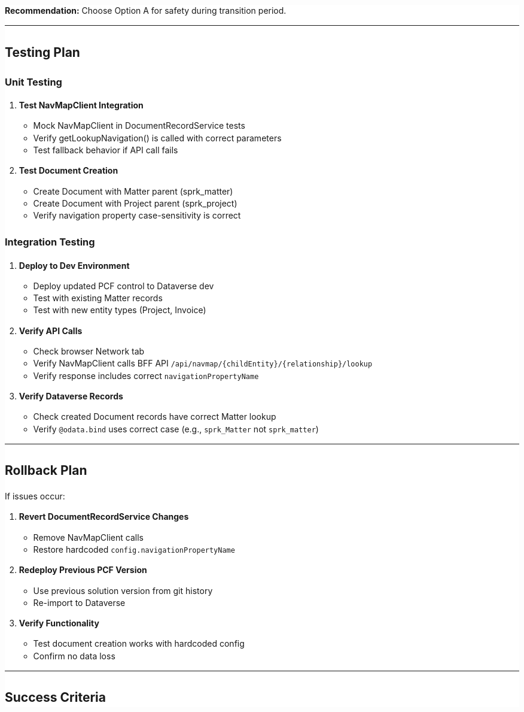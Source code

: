**Recommendation:** Choose Option A for safety during transition period.

---

## Testing Plan

### Unit Testing
1. **Test NavMapClient Integration**
   - Mock NavMapClient in DocumentRecordService tests
   - Verify getLookupNavigation() is called with correct parameters
   - Test fallback behavior if API call fails

2. **Test Document Creation**
   - Create Document with Matter parent (sprk_matter)
   - Create Document with Project parent (sprk_project)
   - Verify navigation property case-sensitivity is correct

### Integration Testing
1. **Deploy to Dev Environment**
   - Deploy updated PCF control to Dataverse dev
   - Test with existing Matter records
   - Test with new entity types (Project, Invoice)

2. **Verify API Calls**
   - Check browser Network tab
   - Verify NavMapClient calls BFF API `/api/navmap/{childEntity}/{relationship}/lookup`
   - Verify response includes correct `navigationPropertyName`

3. **Verify Dataverse Records**
   - Check created Document records have correct Matter lookup
   - Verify `@odata.bind` uses correct case (e.g., `sprk_Matter` not `sprk_matter`)

---

## Rollback Plan

If issues occur:

1. **Revert DocumentRecordService Changes**
   - Remove NavMapClient calls
   - Restore hardcoded `config.navigationPropertyName`

2. **Redeploy Previous PCF Version**
   - Use previous solution version from git history
   - Re-import to Dataverse

3. **Verify Functionality**
   - Test document creation works with hardcoded config
   - Confirm no data loss

---

## Success Criteria
